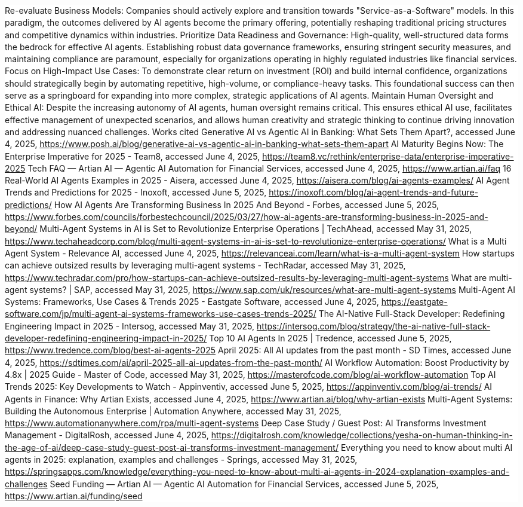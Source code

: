 Re-evaluate Business Models: Companies should actively explore and transition towards "Service-as-a-Software" models. In this paradigm, the outcomes delivered by AI agents become the primary offering, potentially reshaping traditional pricing structures and competitive dynamics within industries.
Prioritize Data Readiness and Governance: High-quality, well-structured data forms the bedrock for effective AI agents. Establishing robust data governance frameworks, ensuring stringent security measures, and maintaining compliance are paramount, especially for organizations operating in highly regulated industries like financial services.
Focus on High-Impact Use Cases: To demonstrate clear return on investment (ROI) and build internal confidence, organizations should strategically begin by automating repetitive, high-volume, or compliance-heavy tasks. This foundational success can then serve as a springboard for expanding into more complex, strategic applications of AI agents.
Maintain Human Oversight and Ethical AI: Despite the increasing autonomy of AI agents, human oversight remains critical. This ensures ethical AI use, facilitates effective management of unexpected scenarios, and allows human creativity and strategic thinking to continue driving innovation and addressing nuanced challenges.
Works cited
Generative AI vs Agentic AI in Banking: What Sets Them Apart?, accessed June 4, 2025, https://www.posh.ai/blog/generative-ai-vs-agentic-ai-in-banking-what-sets-them-apart
AI Maturity Begins Now: The Enterprise Imperative for 2025 - Team8, accessed June 4, 2025, https://team8.vc/rethink/enterprise-data/enterprise-imperative-2025
Tech FAQ — Artian AI — Agentic AI Automation for Financial Services, accessed June 4, 2025, https://www.artian.ai/faq
16 Real-World AI Agents Examples in 2025 - Aisera, accessed June 4, 2025, https://aisera.com/blog/ai-agents-examples/
AI Agent Trends and Predictions for 2025 - Inoxoft, accessed June 5, 2025, https://inoxoft.com/blog/ai-agent-trends-and-future-predictions/
How AI Agents Are Transforming Business In 2025 And Beyond - Forbes, accessed June 5, 2025, https://www.forbes.com/councils/forbestechcouncil/2025/03/27/how-ai-agents-are-transforming-business-in-2025-and-beyond/
Multi-Agent Systems in AI is Set to Revolutionize Enterprise Operations | TechAhead, accessed May 31, 2025, https://www.techaheadcorp.com/blog/multi-agent-systems-in-ai-is-set-to-revolutionize-enterprise-operations/
What is a Multi Agent System - Relevance AI, accessed June 4, 2025, https://relevanceai.com/learn/what-is-a-multi-agent-system
How startups can achieve outsized results by leveraging multi-agent systems - TechRadar, accessed May 31, 2025, https://www.techradar.com/pro/how-startups-can-achieve-outsized-results-by-leveraging-multi-agent-systems
What are multi-agent systems? | SAP, accessed May 31, 2025, https://www.sap.com/uk/resources/what-are-multi-agent-systems
Multi-Agent AI Systems: Frameworks, Use Cases & Trends 2025 - Eastgate Software, accessed June 4, 2025, https://eastgate-software.com/jp/multi-agent-ai-systems-frameworks-use-cases-trends-2025/
The AI-Native Full-Stack Developer: Redefining Engineering Impact in 2025 - Intersog, accessed May 31, 2025, https://intersog.com/blog/strategy/the-ai-native-full-stack-developer-redefining-engineering-impact-in-2025/
Top 10 AI Agents In 2025 | Tredence, accessed June 5, 2025, https://www.tredence.com/blog/best-ai-agents-2025
April 2025: All AI updates from the past month - SD Times, accessed June 4, 2025, https://sdtimes.com/ai/april-2025-all-ai-updates-from-the-past-month/
AI Workflow Automation: Boost Productivity by 4.8x | 2025 Guide - Master of Code, accessed May 31, 2025, https://masterofcode.com/blog/ai-workflow-automation
Top AI Trends 2025: Key Developments to Watch - Appinventiv, accessed June 5, 2025, https://appinventiv.com/blog/ai-trends/
AI Agents in Finance: Why Artian Exists, accessed June 4, 2025, https://www.artian.ai/blog/why-artian-exists
Multi-Agent Systems: Building the Autonomous Enterprise | Automation Anywhere, accessed May 31, 2025, https://www.automationanywhere.com/rpa/multi-agent-systems
Deep Case Study / Guest Post: AI Transforms Investment Management - DigitalRosh, accessed June 4, 2025, https://digitalrosh.com/knowledge/collections/yesha-on-human-thinking-in-the-age-of-ai/deep-case-study-guest-post-ai-transforms-investment-management/
Everything you need to know about multi AI agents in 2025: explanation, examples and challenges - Springs, accessed May 31, 2025, https://springsapps.com/knowledge/everything-you-need-to-know-about-multi-ai-agents-in-2024-explanation-examples-and-challenges
Seed Funding — Artian AI — Agentic AI Automation for Financial Services, accessed June 5, 2025, https://www.artian.ai/funding/seed